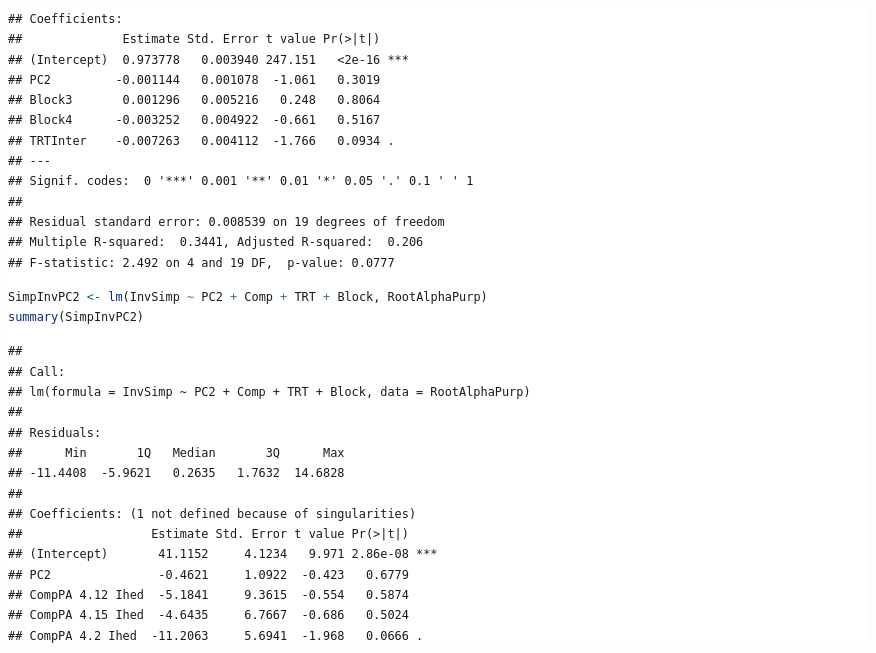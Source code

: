     ## Coefficients:
    ##              Estimate Std. Error t value Pr(>|t|)    
    ## (Intercept)  0.973778   0.003940 247.151   <2e-16 ***
    ## PC2         -0.001144   0.001078  -1.061   0.3019    
    ## Block3       0.001296   0.005216   0.248   0.8064    
    ## Block4      -0.003252   0.004922  -0.661   0.5167    
    ## TRTInter    -0.007263   0.004112  -1.766   0.0934 .  
    ## ---
    ## Signif. codes:  0 '***' 0.001 '**' 0.01 '*' 0.05 '.' 0.1 ' ' 1
    ## 
    ## Residual standard error: 0.008539 on 19 degrees of freedom
    ## Multiple R-squared:  0.3441, Adjusted R-squared:  0.206 
    ## F-statistic: 2.492 on 4 and 19 DF,  p-value: 0.0777

``` r
SimpInvPC2 <- lm(InvSimp ~ PC2 + Comp + TRT + Block, RootAlphaPurp) 
summary(SimpInvPC2)
```

    ## 
    ## Call:
    ## lm(formula = InvSimp ~ PC2 + Comp + TRT + Block, data = RootAlphaPurp)
    ## 
    ## Residuals:
    ##      Min       1Q   Median       3Q      Max 
    ## -11.4408  -5.9621   0.2635   1.7632  14.6828 
    ## 
    ## Coefficients: (1 not defined because of singularities)
    ##                  Estimate Std. Error t value Pr(>|t|)    
    ## (Intercept)       41.1152     4.1234   9.971 2.86e-08 ***
    ## PC2               -0.4621     1.0922  -0.423   0.6779    
    ## CompPA 4.12 Ihed  -5.1841     9.3615  -0.554   0.5874    
    ## CompPA 4.15 Ihed  -4.6435     6.7667  -0.686   0.5024    
    ## CompPA 4.2 Ihed  -11.2063     5.6941  -1.968   0.0666 .  